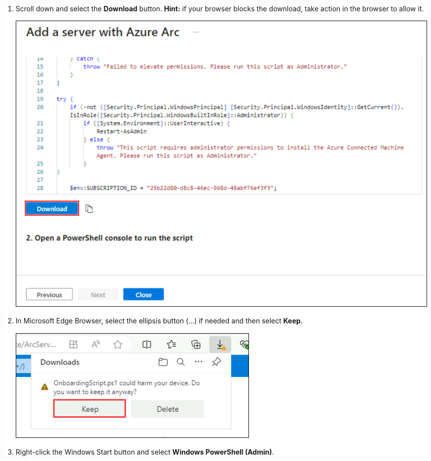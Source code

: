 1. Scroll down and select the **Download** button. **Hint:** if your browser blocks the download, take action in the browser to allow it.

   ![](../Media/l8e120.png)

1. In Microsoft Edge Browser, select the ellipsis button (...) if needed and then select **Keep**.

   ![](../Media/l8e121.png)
    
1. Right-click the Windows Start button and select **Windows PowerShell (Admin)**.
